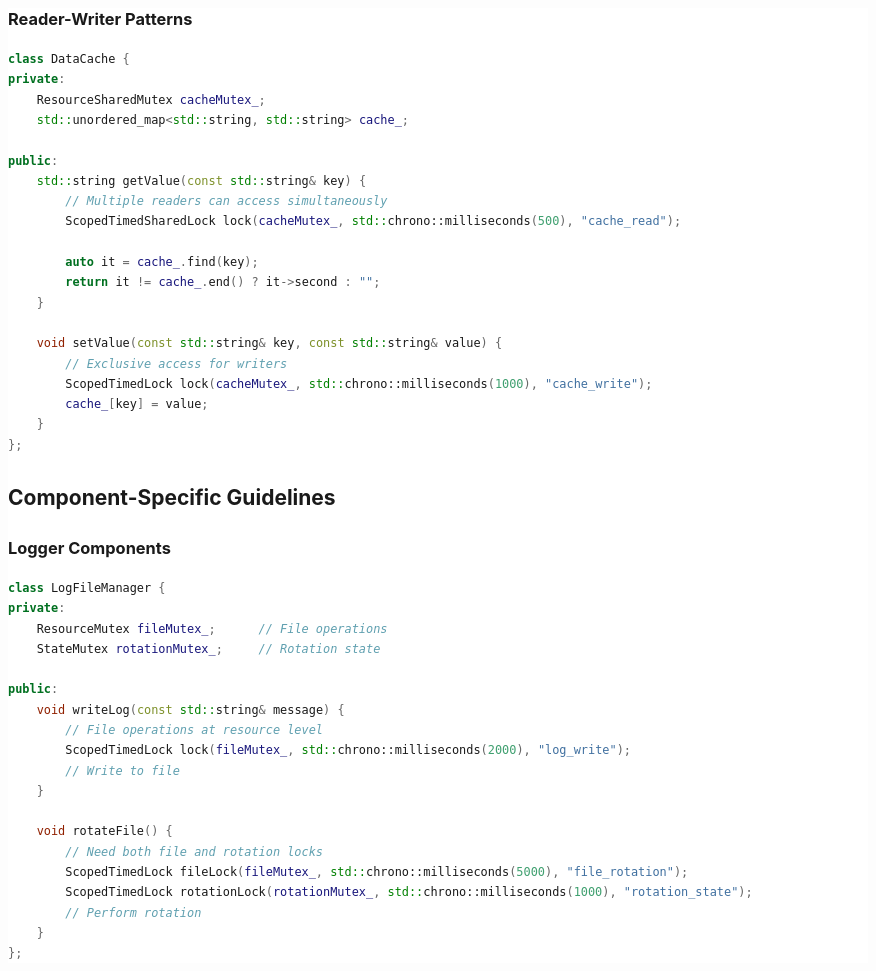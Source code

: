 ### Reader-Writer Patterns

```cpp
class DataCache {
private:
    ResourceSharedMutex cacheMutex_;
    std::unordered_map<std::string, std::string> cache_;

public:
    std::string getValue(const std::string& key) {
        // Multiple readers can access simultaneously
        ScopedTimedSharedLock lock(cacheMutex_, std::chrono::milliseconds(500), "cache_read");
        
        auto it = cache_.find(key);
        return it != cache_.end() ? it->second : "";
    }
    
    void setValue(const std::string& key, const std::string& value) {
        // Exclusive access for writers
        ScopedTimedLock lock(cacheMutex_, std::chrono::milliseconds(1000), "cache_write");
        cache_[key] = value;
    }
};
```

## Component-Specific Guidelines

### Logger Components

```cpp
class LogFileManager {
private:
    ResourceMutex fileMutex_;      // File operations
    StateMutex rotationMutex_;     // Rotation state

public:
    void writeLog(const std::string& message) {
        // File operations at resource level
        ScopedTimedLock lock(fileMutex_, std::chrono::milliseconds(2000), "log_write");
        // Write to file
    }
    
    void rotateFile() {
        // Need both file and rotation locks
        ScopedTimedLock fileLock(fileMutex_, std::chrono::milliseconds(5000), "file_rotation");
        ScopedTimedLock rotationLock(rotationMutex_, std::chrono::milliseconds(1000), "rotation_state");
        // Perform rotation
    }
};
```
